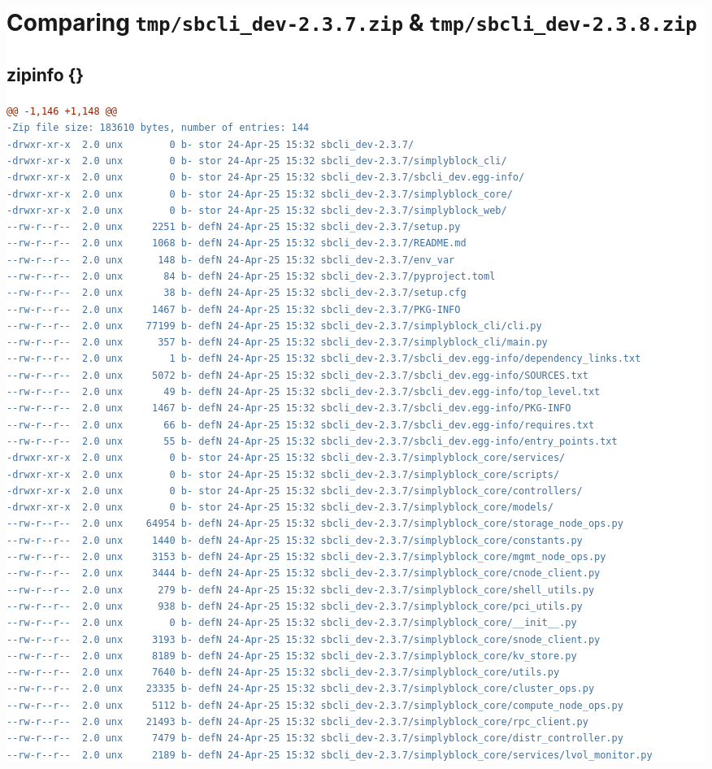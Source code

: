 # Comparing `tmp/sbcli_dev-2.3.7.zip` & `tmp/sbcli_dev-2.3.8.zip`

## zipinfo {}

```diff
@@ -1,146 +1,148 @@
-Zip file size: 183610 bytes, number of entries: 144
-drwxr-xr-x  2.0 unx        0 b- stor 24-Apr-25 15:32 sbcli_dev-2.3.7/
-drwxr-xr-x  2.0 unx        0 b- stor 24-Apr-25 15:32 sbcli_dev-2.3.7/simplyblock_cli/
-drwxr-xr-x  2.0 unx        0 b- stor 24-Apr-25 15:32 sbcli_dev-2.3.7/sbcli_dev.egg-info/
-drwxr-xr-x  2.0 unx        0 b- stor 24-Apr-25 15:32 sbcli_dev-2.3.7/simplyblock_core/
-drwxr-xr-x  2.0 unx        0 b- stor 24-Apr-25 15:32 sbcli_dev-2.3.7/simplyblock_web/
--rw-r--r--  2.0 unx     2251 b- defN 24-Apr-25 15:32 sbcli_dev-2.3.7/setup.py
--rw-r--r--  2.0 unx     1068 b- defN 24-Apr-25 15:32 sbcli_dev-2.3.7/README.md
--rw-r--r--  2.0 unx      148 b- defN 24-Apr-25 15:32 sbcli_dev-2.3.7/env_var
--rw-r--r--  2.0 unx       84 b- defN 24-Apr-25 15:32 sbcli_dev-2.3.7/pyproject.toml
--rw-r--r--  2.0 unx       38 b- defN 24-Apr-25 15:32 sbcli_dev-2.3.7/setup.cfg
--rw-r--r--  2.0 unx     1467 b- defN 24-Apr-25 15:32 sbcli_dev-2.3.7/PKG-INFO
--rw-r--r--  2.0 unx    77199 b- defN 24-Apr-25 15:32 sbcli_dev-2.3.7/simplyblock_cli/cli.py
--rw-r--r--  2.0 unx      357 b- defN 24-Apr-25 15:32 sbcli_dev-2.3.7/simplyblock_cli/main.py
--rw-r--r--  2.0 unx        1 b- defN 24-Apr-25 15:32 sbcli_dev-2.3.7/sbcli_dev.egg-info/dependency_links.txt
--rw-r--r--  2.0 unx     5072 b- defN 24-Apr-25 15:32 sbcli_dev-2.3.7/sbcli_dev.egg-info/SOURCES.txt
--rw-r--r--  2.0 unx       49 b- defN 24-Apr-25 15:32 sbcli_dev-2.3.7/sbcli_dev.egg-info/top_level.txt
--rw-r--r--  2.0 unx     1467 b- defN 24-Apr-25 15:32 sbcli_dev-2.3.7/sbcli_dev.egg-info/PKG-INFO
--rw-r--r--  2.0 unx       66 b- defN 24-Apr-25 15:32 sbcli_dev-2.3.7/sbcli_dev.egg-info/requires.txt
--rw-r--r--  2.0 unx       55 b- defN 24-Apr-25 15:32 sbcli_dev-2.3.7/sbcli_dev.egg-info/entry_points.txt
-drwxr-xr-x  2.0 unx        0 b- stor 24-Apr-25 15:32 sbcli_dev-2.3.7/simplyblock_core/services/
-drwxr-xr-x  2.0 unx        0 b- stor 24-Apr-25 15:32 sbcli_dev-2.3.7/simplyblock_core/scripts/
-drwxr-xr-x  2.0 unx        0 b- stor 24-Apr-25 15:32 sbcli_dev-2.3.7/simplyblock_core/controllers/
-drwxr-xr-x  2.0 unx        0 b- stor 24-Apr-25 15:32 sbcli_dev-2.3.7/simplyblock_core/models/
--rw-r--r--  2.0 unx    64954 b- defN 24-Apr-25 15:32 sbcli_dev-2.3.7/simplyblock_core/storage_node_ops.py
--rw-r--r--  2.0 unx     1440 b- defN 24-Apr-25 15:32 sbcli_dev-2.3.7/simplyblock_core/constants.py
--rw-r--r--  2.0 unx     3153 b- defN 24-Apr-25 15:32 sbcli_dev-2.3.7/simplyblock_core/mgmt_node_ops.py
--rw-r--r--  2.0 unx     3444 b- defN 24-Apr-25 15:32 sbcli_dev-2.3.7/simplyblock_core/cnode_client.py
--rw-r--r--  2.0 unx      279 b- defN 24-Apr-25 15:32 sbcli_dev-2.3.7/simplyblock_core/shell_utils.py
--rw-r--r--  2.0 unx      938 b- defN 24-Apr-25 15:32 sbcli_dev-2.3.7/simplyblock_core/pci_utils.py
--rw-r--r--  2.0 unx        0 b- defN 24-Apr-25 15:32 sbcli_dev-2.3.7/simplyblock_core/__init__.py
--rw-r--r--  2.0 unx     3193 b- defN 24-Apr-25 15:32 sbcli_dev-2.3.7/simplyblock_core/snode_client.py
--rw-r--r--  2.0 unx     8189 b- defN 24-Apr-25 15:32 sbcli_dev-2.3.7/simplyblock_core/kv_store.py
--rw-r--r--  2.0 unx     7640 b- defN 24-Apr-25 15:32 sbcli_dev-2.3.7/simplyblock_core/utils.py
--rw-r--r--  2.0 unx    23335 b- defN 24-Apr-25 15:32 sbcli_dev-2.3.7/simplyblock_core/cluster_ops.py
--rw-r--r--  2.0 unx     5112 b- defN 24-Apr-25 15:32 sbcli_dev-2.3.7/simplyblock_core/compute_node_ops.py
--rw-r--r--  2.0 unx    21493 b- defN 24-Apr-25 15:32 sbcli_dev-2.3.7/simplyblock_core/rpc_client.py
--rw-r--r--  2.0 unx     7479 b- defN 24-Apr-25 15:32 sbcli_dev-2.3.7/simplyblock_core/distr_controller.py
--rw-r--r--  2.0 unx     2189 b- defN 24-Apr-25 15:32 sbcli_dev-2.3.7/simplyblock_core/services/lvol_monitor.py
```